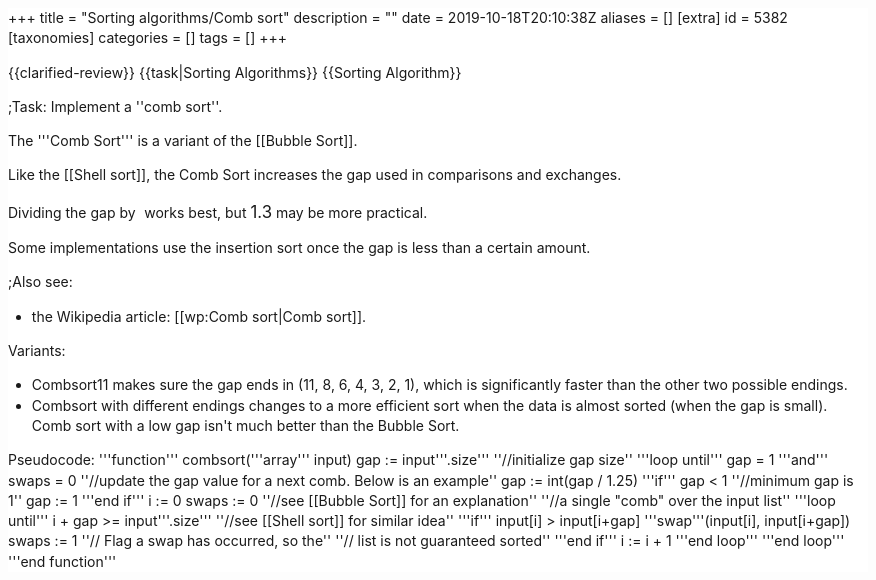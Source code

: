 +++
title = "Sorting algorithms/Comb sort"
description = ""
date = 2019-10-18T20:10:38Z
aliases = []
[extra]
id = 5382
[taxonomies]
categories = []
tags = []
+++

{{clarified-review}}
{{task|Sorting Algorithms}}
{{Sorting Algorithm}}

;Task:
Implement a   ''comb sort''.


The '''Comb Sort''' is a variant of the [[Bubble Sort]].

Like the [[Shell sort]], the Comb Sort increases the gap used in comparisons and exchanges.

Dividing the gap by   <big><math>(1-e^{-\varphi})^{-1} \approx 1.247330950103979</math> </big>   works best, but   <big> 1.3</big>   may be more practical.


Some implementations use the insertion sort once the gap is less than a certain amount.


;Also see:
*   the Wikipedia article:   [[wp:Comb sort|Comb sort]].


Variants:
* Combsort11 makes sure the gap ends in (11, 8, 6, 4, 3, 2, 1), which is significantly faster than the other two possible endings.
* Combsort with different endings changes to a more efficient sort when the data is almost sorted (when the gap is small).   Comb sort with a low gap isn't much better than the Bubble Sort.



Pseudocode:
 '''function''' combsort('''array''' input)
     gap := input'''.size''' ''//initialize gap size''
     '''loop until''' gap = 1 '''and''' swaps = 0
         ''//update the gap value for a next comb. Below is an example''
         gap := int(gap / 1.25)
         '''if''' gap < 1
           ''//minimum gap is 1''
           gap := 1
         '''end if'''
         i := 0
         swaps := 0 ''//see [[Bubble Sort]] for an explanation''
         ''//a single "comb" over the input list''
         '''loop until''' i + gap >= input'''.size''' ''//see [[Shell sort]] for similar idea''
             '''if''' input[i] > input[i+gap]
                 '''swap'''(input[i], input[i+gap])
                 swaps := 1 ''// Flag a swap has occurred, so the''
                            ''// list is not guaranteed sorted''
             '''end if'''
             i := i + 1
         '''end loop'''
     '''end loop'''
 '''end function'''
